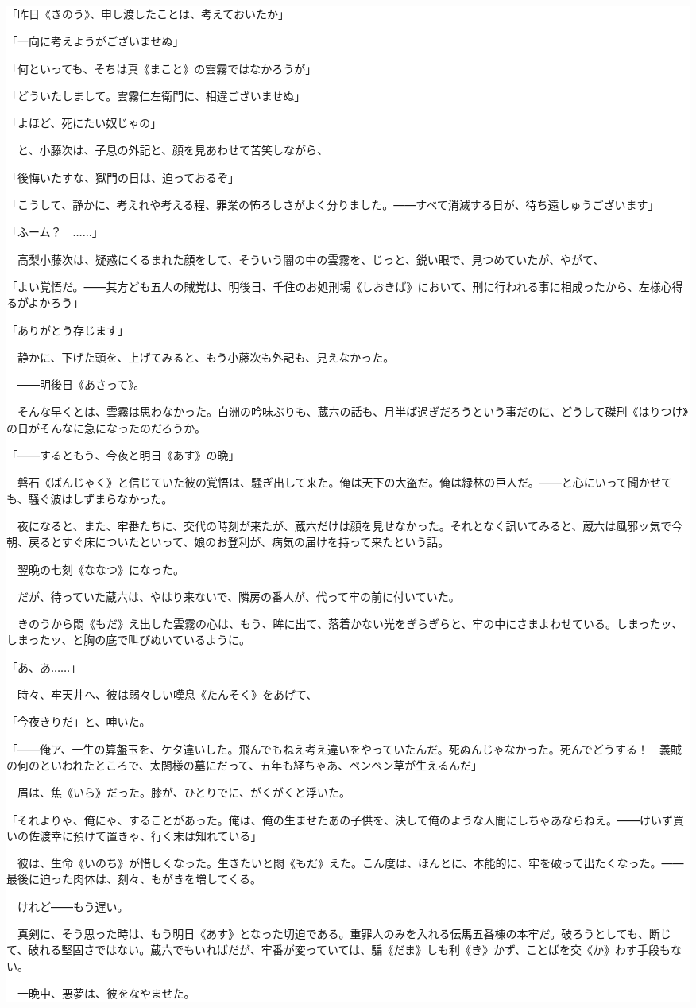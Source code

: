 「昨日《きのう》、申し渡したことは、考えておいたか」

「一向に考えようがございませぬ」

「何といっても、そちは真《まこと》の雲霧ではなかろうが」

「どういたしまして。雲霧仁左衛門に、相違ございませぬ」

「よほど、死にたい奴じゃの」

　と、小藤次は、子息の外記と、顔を見あわせて苦笑しながら、

「後悔いたすな、獄門の日は、迫っておるぞ」

「こうして、静かに、考えれや考える程、罪業の怖ろしさがよく分りました。――すべて消滅する日が、待ち遠しゅうございます」

「ふーム？　……」

　高梨小藤次は、疑惑にくるまれた顔をして、そういう闇の中の雲霧を、じっと、鋭い眼で、見つめていたが、やがて、

「よい覚悟だ。――其方ども五人の賊党は、明後日、千住のお処刑場《しおきば》において、刑に行われる事に相成ったから、左様心得るがよかろう」

「ありがとう存じます」

　静かに、下げた頭を、上げてみると、もう小藤次も外記も、見えなかった。

　――明後日《あさって》。

　そんな早くとは、雲霧は思わなかった。白洲の吟味ぶりも、蔵六の話も、月半ば過ぎだろうという事だのに、どうして磔刑《はりつけ》の日がそんなに急になったのだろうか。

「――するともう、今夜と明日《あす》の晩」

　磐石《ばんじゃく》と信じていた彼の覚悟は、騒ぎ出して来た。俺は天下の大盗だ。俺は緑林の巨人だ。――と心にいって聞かせても、騒ぐ波はしずまらなかった。

　夜になると、また、牢番たちに、交代の時刻が来たが、蔵六だけは顔を見せなかった。それとなく訊いてみると、蔵六は風邪ッ気で今朝、戻るとすぐ床についたといって、娘のお登利が、病気の届けを持って来たという話。

　翌晩の七刻《ななつ》になった。

　だが、待っていた蔵六は、やはり来ないで、隣房の番人が、代って牢の前に付いていた。

　きのうから悶《もだ》え出した雲霧の心は、もう、眸に出て、落着かない光をぎらぎらと、牢の中にさまよわせている。しまったッ、しまったッ、と胸の底で叫びぬいているように。

「あ、あ……」

　時々、牢天井へ、彼は弱々しい嘆息《たんそく》をあげて、

「今夜きりだ」と、呻いた。

「――俺ア、一生の算盤玉を、ケタ違いした。飛んでもねえ考え違いをやっていたんだ。死ぬんじゃなかった。死んでどうする！　義賊の何のといわれたところで、太閤様の墓にだって、五年も経ちゃあ、ペンペン草が生えるんだ」

　眉は、焦《いら》だった。膝が、ひとりでに、がくがくと浮いた。

「それよりゃ、俺にゃ、することがあった。俺は、俺の生ませたあの子供を、決して俺のような人間にしちゃあならねえ。――けいず買いの佐渡幸に預けて置きゃ、行く末は知れている」

　彼は、生命《いのち》が惜しくなった。生きたいと悶《もだ》えた。こん度は、ほんとに、本能的に、牢を破って出たくなった。――最後に迫った肉体は、刻々、もがきを増してくる。

　けれど――もう遅い。

　真剣に、そう思った時は、もう明日《あす》となった切迫である。重罪人のみを入れる伝馬五番棟の本牢だ。破ろうとしても、断じて、破れる堅固さではない。蔵六でもいればだが、牢番が変っていては、騙《だま》しも利《き》かず、ことばを交《か》わす手段もない。

　一晩中、悪夢は、彼をなやませた。
